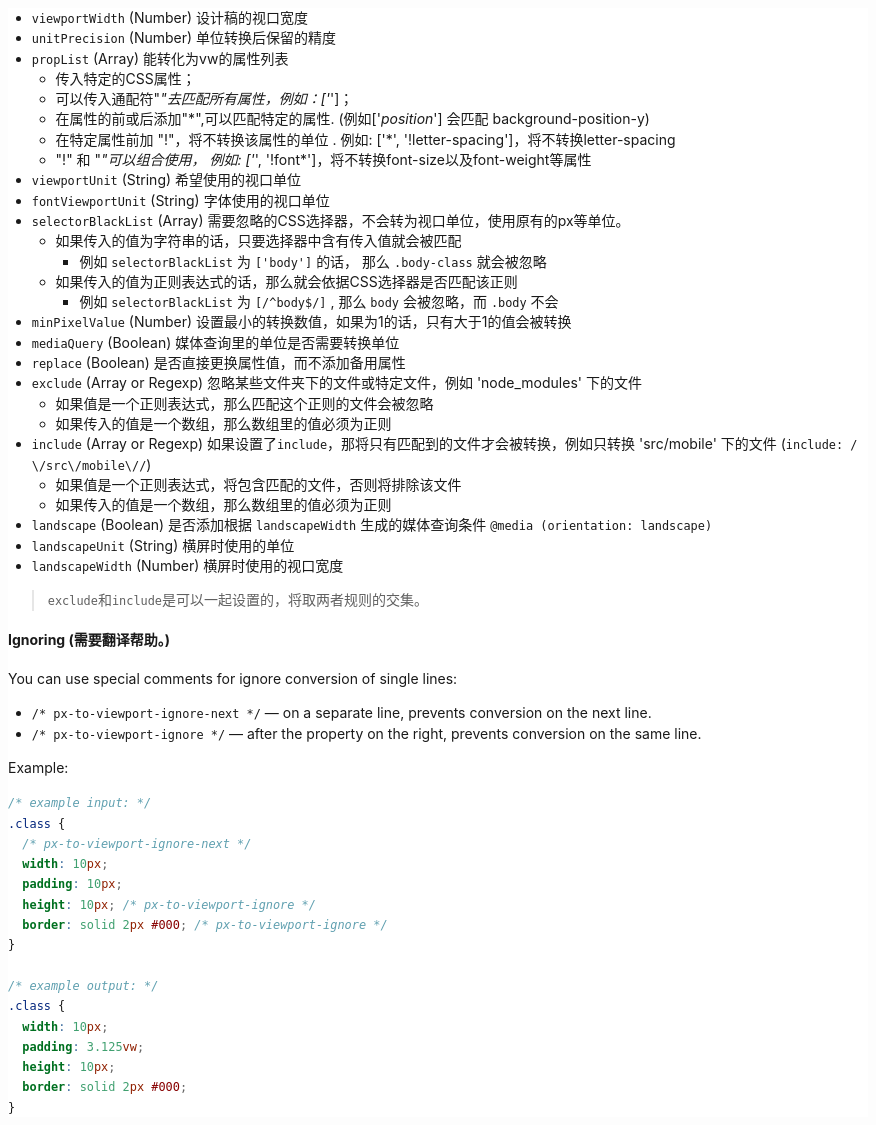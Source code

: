 - `viewportWidth` (Number) 设计稿的视口宽度
- `unitPrecision` (Number) 单位转换后保留的精度
- `propList` (Array) 能转化为vw的属性列表
  - 传入特定的CSS属性；
  - 可以传入通配符"*"去匹配所有属性，例如：['*']；
  - 在属性的前或后添加"*",可以匹配特定的属性. (例如['*position*'] 会匹配 background-position-y)
  - 在特定属性前加 "!"，将不转换该属性的单位 . 例如: ['*', '!letter-spacing']，将不转换letter-spacing
  - "!" 和 "*"可以组合使用， 例如: ['*', '!font*']，将不转换font-size以及font-weight等属性
- `viewportUnit` (String) 希望使用的视口单位
- `fontViewportUnit` (String) 字体使用的视口单位
- `selectorBlackList` (Array) 需要忽略的CSS选择器，不会转为视口单位，使用原有的px等单位。
    - 如果传入的值为字符串的话，只要选择器中含有传入值就会被匹配
        - 例如 `selectorBlackList` 为 `['body']` 的话， 那么 `.body-class` 就会被忽略
    - 如果传入的值为正则表达式的话，那么就会依据CSS选择器是否匹配该正则
        - 例如 `selectorBlackList` 为 `[/^body$/]` , 那么 `body` 会被忽略，而 `.body` 不会
- `minPixelValue` (Number) 设置最小的转换数值，如果为1的话，只有大于1的值会被转换
- `mediaQuery` (Boolean) 媒体查询里的单位是否需要转换单位
- `replace` (Boolean) 是否直接更换属性值，而不添加备用属性
- `exclude` (Array or Regexp) 忽略某些文件夹下的文件或特定文件，例如 'node_modules' 下的文件
    - 如果值是一个正则表达式，那么匹配这个正则的文件会被忽略
    - 如果传入的值是一个数组，那么数组里的值必须为正则
- `include` (Array or Regexp) 如果设置了`include`，那将只有匹配到的文件才会被转换，例如只转换 'src/mobile' 下的文件
    (`include: /\/src\/mobile\//`)
    - 如果值是一个正则表达式，将包含匹配的文件，否则将排除该文件
    - 如果传入的值是一个数组，那么数组里的值必须为正则
- `landscape` (Boolean) 是否添加根据 `landscapeWidth` 生成的媒体查询条件 `@media (orientation: landscape)`
- `landscapeUnit` (String) 横屏时使用的单位
- `landscapeWidth` (Number) 横屏时使用的视口宽度

> `exclude`和`include`是可以一起设置的，将取两者规则的交集。

#### Ignoring (需要翻译帮助。)

You can use special comments for ignore conversion of single lines:
- `/* px-to-viewport-ignore-next */` — on a separate line, prevents conversion on the next line.
- `/* px-to-viewport-ignore */` — after the property on the right, prevents conversion on the same line.

Example:
```css
/* example input: */
.class {
  /* px-to-viewport-ignore-next */
  width: 10px;
  padding: 10px;
  height: 10px; /* px-to-viewport-ignore */
  border: solid 2px #000; /* px-to-viewport-ignore */
}

/* example output: */
.class {
  width: 10px;
  padding: 3.125vw;
  height: 10px;
  border: solid 2px #000;
}
```
